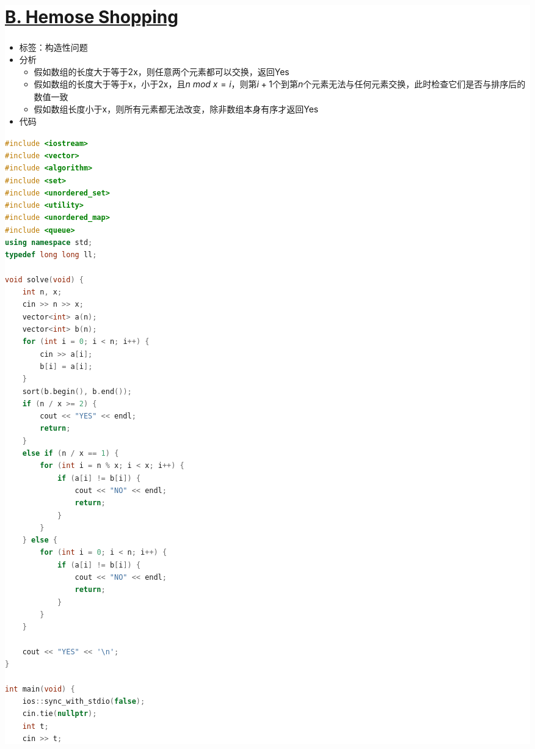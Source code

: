




# [B. Hemose Shopping](https://codeforces.com/contest/1592/problem/B)

- 标签：构造性问题
- 分析
  - 假如数组的长度大于等于2x，则任意两个元素都可以交换，返回Yes
  - 假如数组的长度大于等于x，小于2x，且$n \ mod \ x = i$，则第$i+1$个到第$n$个元素无法与任何元素交换，此时检查它们是否与排序后的数值一致
  - 假如数组长度小于x，则所有元素都无法改变，除非数组本身有序才返回Yes
- 代码

```c++
#include <iostream>
#include <vector>
#include <algorithm>
#include <set>
#include <unordered_set>
#include <utility>
#include <unordered_map>
#include <queue>
using namespace std;
typedef long long ll;

void solve(void) {
	int n, x;
	cin >> n >> x;
	vector<int> a(n);
	vector<int> b(n);
	for (int i = 0; i < n; i++) {
		cin >> a[i];
		b[i] = a[i];
	}
	sort(b.begin(), b.end());
	if (n / x >= 2) {
		cout << "YES" << endl;
		return;
	}
	else if (n / x == 1) {
		for (int i = n % x; i < x; i++) {
			if (a[i] != b[i]) {
				cout << "NO" << endl;
				return;
			}
		}
	} else {
		for (int i = 0; i < n; i++) {
			if (a[i] != b[i]) {
				cout << "NO" << endl;
				return;
			}
		}
	}	
	
	cout << "YES" << '\n';
}

int main(void) {
	ios::sync_with_stdio(false);
  	cin.tie(nullptr);
	int t;
	cin >> t;
```